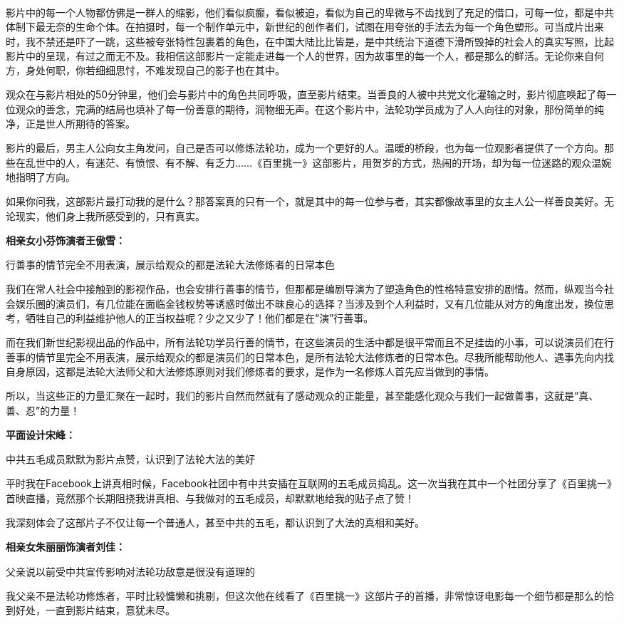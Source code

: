  </p>
 <p>
  影片中的每一个人物都仿佛是一群人的缩影，他们看似疯癫，看似被迫，看似为自己的卑微与不齿找到了充足的借口，可每一位，都是中共体制下最无奈的生命个体。在拍摄时，每一个制作单元中，新世纪的创作者们，试图在用夸张的手法去为每一个角色塑形。可当成片出来时，我不禁还是吓了一跳，这些被夸张特性包裹着的角色，在中国大陆比比皆是，是中共统治下道德下滑所毁掉的社会人的真实写照，比起影片中的呈现，有过之而无不及。我相信这部影片一定能走进每一个人的世界，因为故事里的每一个人，都是那么的鲜活。无论你来自何方，身处何职，你若细细思忖，不难发现自己的影子也在其中。
 </p>
 <p>
  观众在与影片相处的50分钟里，他们会与影片中的角色共同呼吸，直至影片结束。当善良的人被中共党文化灌输之时，影片彻底唤起了每一位观众的善念，完满的结局也填补了每一份善意的期待，润物细无声。在这个影片中，法轮功学员成为了人人向往的对象，那份简单的纯净，正是世人所期待的答案。
 </p>
 <p>
  影片的最后，男主人公向女主角发问，自己是否可以修炼法轮功，成为一个更好的人。温暖的桥段，也为每一位观影者提供了一个方向。那些在乱世中的人，有迷茫、有愤恨、有不解、有乏力……《百里挑一》这部影片，用贺岁的方式，热闹的开场，却为每一位迷路的观众温婉地指明了方向。
 </p>
 <p>
  如果你问我，这部影片最打动我的是什么？那答案真的只有一个，就是其中的每一位参与者，其实都像故事里的女主人公一样善良美好。无论现实，他们身上我所感受到的，只有真实。
 </p>
 <p>
  <strong>
   相亲女小芬饰演者王傲雪：
  </strong>
 </p>
 <p>
  行善事的情节完全不用表演，展示给观众的都是法轮大法修炼者的日常本色
 </p>
 <p>
  我们在常人社会中接触到的影视作品，也会安排行善事的情节，但那都是编剧导演为了塑造角色的性格特意安排的剧情。然而，纵观当今社会娱乐圈的演员们，有几位能在面临金钱权势等诱惑时做出不昧良心的选择？当涉及到个人利益时，又有几位能从对方的角度出发，换位思考，牺牲自己的利益维护他人的正当权益呢？少之又少了！他们都是在“演”行善事。
 </p>
 <p>
  而在我们新世纪影视出品的作品中，所有法轮功学员行善的情节，在这些演员的生活中都是很平常而且不足挂齿的小事，可以说演员们在行善事的情节里完全不用表演，展示给观众的都是演员们的日常本色，是所有法轮大法修炼者的日常本色。尽我所能帮助他人、遇事先向内找自身原因，这都是法轮大法师父和大法修炼原则对我们修炼者的要求，是作为一名修炼人首先应当做到的事情。
 </p>
 <p>
  所以，当这些正的力量汇聚在一起时，我们的影片自然而然就有了感动观众的正能量，甚至能感化观众与我们一起做善事，这就是“真、善、忍”的力量！
 </p>
 <p>
  <strong>
   平面设计宋峰：
  </strong>
 </p>
 <p>
  中共五毛成员默默为影片点赞，认识到了法轮大法的美好
 </p>
 <p>
  平时我在Facebook上讲真相时候，Facebook社团中有中共安插在互联网的五毛成员捣乱。这一次当我在其中一个社团分享了《百里挑一》首映直播，竟然那个长期阻挠我讲真相、与我做对的五毛成员，却默默地给我的贴子点了赞！
 </p>
 <p>
  我深刻体会了这部片子不仅让每一个普通人，甚至中共的五毛，都认识到了大法的真相和美好。
 </p>
 <p>
  <strong>
   相亲女朱丽丽饰演者刘佳：
  </strong>
 </p>
 <p>
  父亲说以前受中共宣传影响对法轮功敌意是很没有道理的
 </p>
 <p>
  我父亲不是法轮功修炼者，平时比较慵懒和挑剔，但这次他在线看了《百里挑一》这部片子的首播，非常惊讶电影每一个细节都是那么的恰到好处，一直到影片结束，意犹未尽。
 </p>
 <p>
